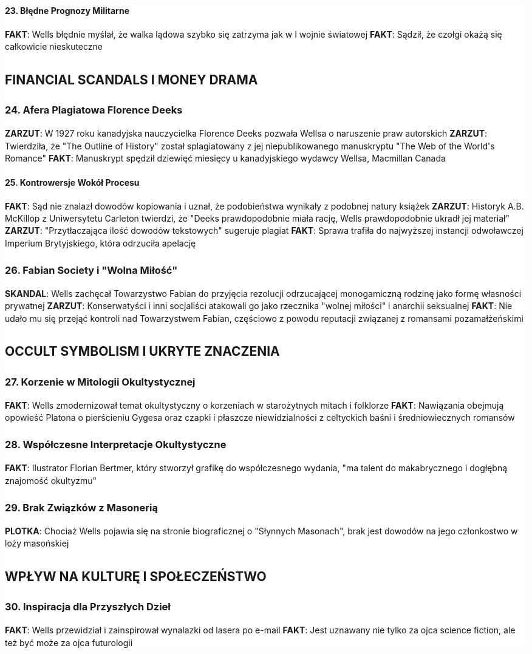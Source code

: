 #### 23. Błędne Prognozy Militarne
**FAKT**: Wells błędnie myślał, że walka lądowa szybko się zatrzyma jak w I wojnie światowej
**FAKT**: Sądził, że czołgi okażą się całkowicie nieskuteczne

## FINANCIAL SCANDALS I MONEY DRAMA

### 24. Afera Plagiatowa Florence Deeks
**ZARZUT**: W 1927 roku kanadyjska nauczycielka Florence Deeks pozwała Wellsa o naruszenie praw autorskich
**ZARZUT**: Twierdziła, że "The Outline of History" został splagiatowany z jej niepublikowanego manuskryptu "The Web of the World's Romance"
**FAKT**: Manuskrypt spędził dziewięć miesięcy u kanadyjskiego wydawcy Wellsa, Macmillan Canada

#### 25. Kontrowersje Wokół Procesu
**FAKT**: Sąd nie znalazł dowodów kopiowania i uznał, że podobieństwa wynikały z podobnej natury książek
**ZARZUT**: Historyk A.B. McKillop z Uniwersytetu Carleton twierdzi, że "Deeks prawdopodobnie miała rację, Wells prawdopodobnie ukradł jej materiał"
**ZARZUT**: "Przytłaczająca ilość dowodów tekstowych" sugeruje plagiat
**FAKT**: Sprawa trafiła do najwyższej instancji odwoławczej Imperium Brytyjskiego, która odrzuciła apelację

### 26. Fabian Society i "Wolna Miłość"
**SKANDAL**: Wells zachęcał Towarzystwo Fabian do przyjęcia rezolucji odrzucającej monogamiczną rodzinę jako formę własności prywatnej
**ZARZUT**: Konserwatyści i inni socjaliści atakowali go jako rzecznika "wolnej miłości" i anarchii seksualnej
**FAKT**: Nie udało mu się przejąć kontroli nad Towarzystwem Fabian, częściowo z powodu reputacji związanej z romansami pozamałżeńskimi

## OCCULT SYMBOLISM I UKRYTE ZNACZENIA

### 27. Korzenie w Mitologii Okultystycznej
**FAKT**: Wells zmodernizował temat okultystyczny o korzeniach w starożytnych mitach i folklorze
**FAKT**: Nawiązania obejmują opowieść Platona o pierścieniu Gygesa oraz czapki i płaszcze niewidzialności z celtyckich baśni i średniowiecznych romansów

### 28. Współczesne Interpretacje Okultystyczne
**FAKT**: Ilustrator Florian Bertmer, który stworzył grafikę do współczesnego wydania, "ma talent do makabrycznego i dogłębną znajomość okultyzmu"

### 29. Brak Związków z Masonerią
**PLOTKA**: Chociaż Wells pojawia się na stronie biograficznej o "Słynnych Masonach", brak jest dowodów na jego członkostwo w loży masońskiej

## WPŁYW NA KULTURĘ I SPOŁECZEŃSTWO

### 30. Inspiracja dla Przyszłych Dzieł
**FAKT**: Wells przewidział i zainspirował wynalazki od lasera po e-mail
**FAKT**: Jest uznawany nie tylko za ojca science fiction, ale też być może za ojca futurologii

